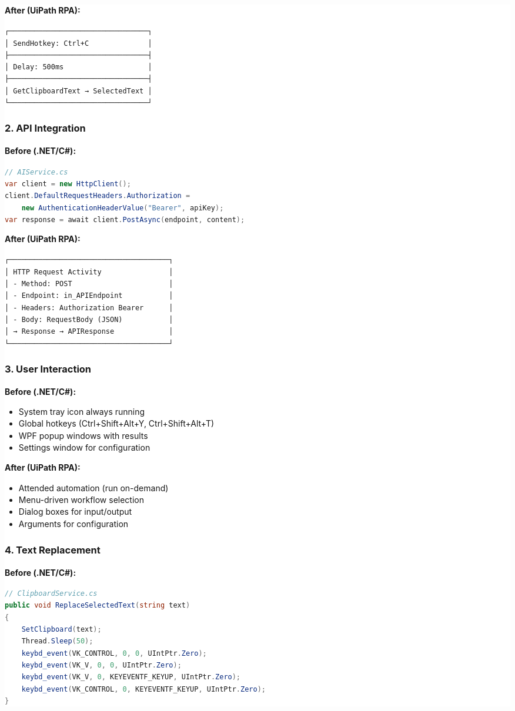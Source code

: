 **After (UiPath RPA):**
```
┌─────────────────────────────────┐
│ SendHotkey: Ctrl+C              │
├─────────────────────────────────┤
│ Delay: 500ms                    │
├─────────────────────────────────┤
│ GetClipboardText → SelectedText │
└─────────────────────────────────┘
```

### 2. API Integration

**Before (.NET/C#):**
```csharp
// AIService.cs
var client = new HttpClient();
client.DefaultRequestHeaders.Authorization = 
    new AuthenticationHeaderValue("Bearer", apiKey);
var response = await client.PostAsync(endpoint, content);
```

**After (UiPath RPA):**
```
┌──────────────────────────────────────┐
│ HTTP Request Activity                │
│ - Method: POST                       │
│ - Endpoint: in_APIEndpoint           │
│ - Headers: Authorization Bearer      │
│ - Body: RequestBody (JSON)           │
│ → Response → APIResponse             │
└──────────────────────────────────────┘
```

### 3. User Interaction

**Before (.NET/C#):**
- System tray icon always running
- Global hotkeys (Ctrl+Shift+Alt+Y, Ctrl+Shift+Alt+T)
- WPF popup windows with results
- Settings window for configuration

**After (UiPath RPA):**
- Attended automation (run on-demand)
- Menu-driven workflow selection
- Dialog boxes for input/output
- Arguments for configuration

### 4. Text Replacement

**Before (.NET/C#):**
```csharp
// ClipboardService.cs
public void ReplaceSelectedText(string text)
{
    SetClipboard(text);
    Thread.Sleep(50);
    keybd_event(VK_CONTROL, 0, 0, UIntPtr.Zero);
    keybd_event(VK_V, 0, 0, UIntPtr.Zero);
    keybd_event(VK_V, 0, KEYEVENTF_KEYUP, UIntPtr.Zero);
    keybd_event(VK_CONTROL, 0, KEYEVENTF_KEYUP, UIntPtr.Zero);
}
```
